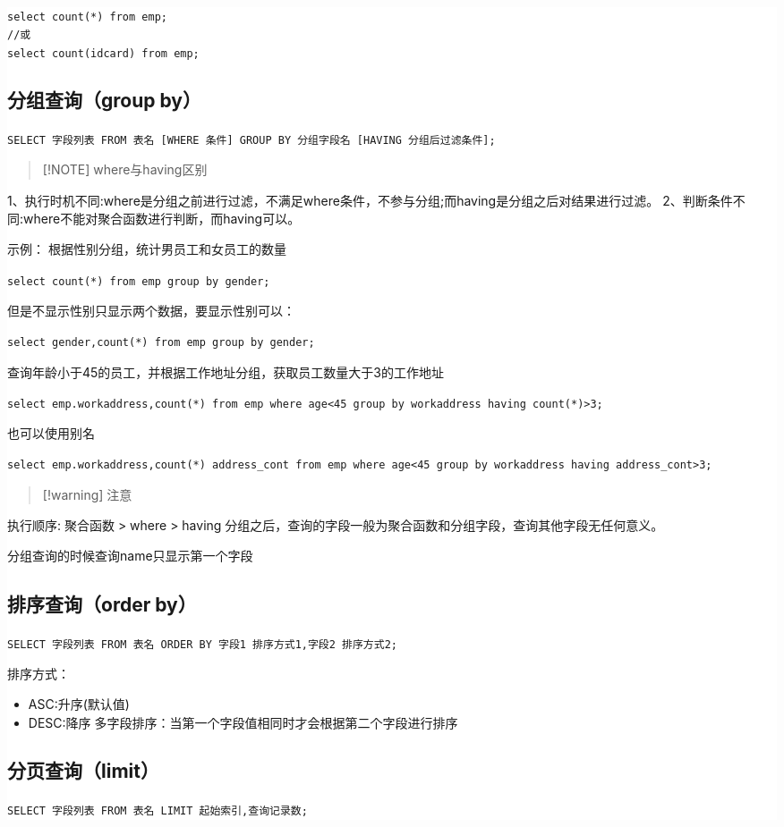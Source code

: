 ```mysql
select count(*) from emp;
//或
select count(idcard) from emp;
```

## 分组查询（group by）
```mysql
SELECT 字段列表 FROM 表名 [WHERE 条件] GROUP BY 分组字段名 [HAVING 分组后过滤条件];
```

> [!NOTE] where与having区别
> 
1、执行时机不同:where是分组之前进行过滤，不满足where条件，不参与分组;而having是分组之后对结果进行过滤。
2、判断条件不同:where不能对聚合函数进行判断，而having可以。

示例：
根据性别分组，统计男员工和女员工的数量
```mysql
select count(*) from emp group by gender;
```
但是不显示性别只显示两个数据，要显示性别可以：
```mysql
select gender,count(*) from emp group by gender;
```
查询年龄小于45的员工，并根据工作地址分组，获取员工数量大于3的工作地址
```mysql
select emp.workaddress,count(*) from emp where age<45 group by workaddress having count(*)>3;
```
也可以使用别名
```mysql
select emp.workaddress,count(*) address_cont from emp where age<45 group by workaddress having address_cont>3;
```

> [!warning] 注意
> 
执行顺序: 聚合函数 > where > having
分组之后，查询的字段一般为聚合函数和分组字段，查询其他字段无任何意义。

分组查询的时候查询name只显示第一个字段

## 排序查询（order by）
```mysql
SELECT 字段列表 FROM 表名 ORDER BY 字段1 排序方式1,字段2 排序方式2;
```
排序方式：
- ASC:升序(默认值)
- DESC:降序
多字段排序：当第一个字段值相同时才会根据第二个字段进行排序

## 分页查询（limit）
```mysql
SELECT 字段列表 FROM 表名 LIMIT 起始索引,查询记录数;
```
